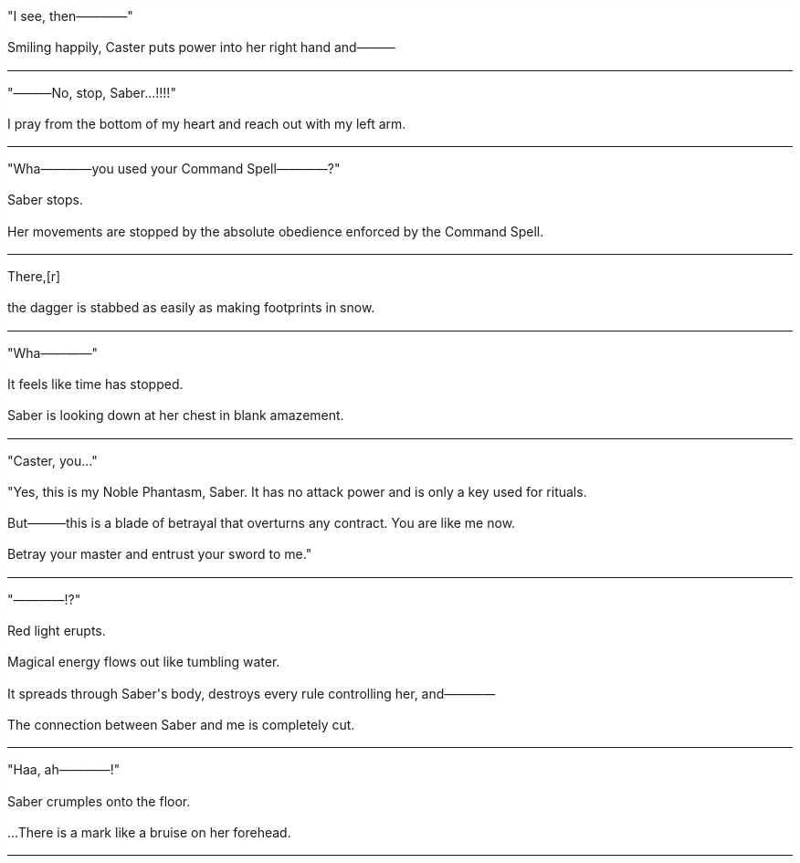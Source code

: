   
"I see, then――――"  
  
Smiling happily, Caster puts power into her right hand and―――  
  
---  
  
"―――No, stop, Saber...!!!!"  
  
I pray from the bottom of my heart and reach out with my left arm.  
  
---  
  
"Wha――――you used your Command Spell――――?"  
  
Saber stops.  
  
Her movements are stopped by the absolute obedience enforced by the Command Spell.  
  
---  
  
There,[r]  
  
the dagger is stabbed as easily as making footprints in snow.  
  
---  
  
"Wha――――"  
  
It feels like time has stopped.  
  
Saber is looking down at her chest in blank amazement.  
  
---  
  
"Caster, you..."  
  
"Yes, this is my Noble Phantasm, Saber. It has no attack power and is only a key used for rituals.  
  
But―――this is a blade of betrayal that overturns any contract. You are like me now.  
  
Betray your master and entrust your sword to me."  
  
---  
  
"――――!?"  
  
Red light erupts.  
  
Magical energy flows out like tumbling water.  
  
It spreads through Saber's body, destroys every rule controlling her, and――――  
  
The connection between Saber and me is completely cut.  
  
---  
  
"Haa, ah――――!"  
  
Saber crumples onto the floor.  
  
...There is a mark like a bruise on her forehead.  
  
---  
  